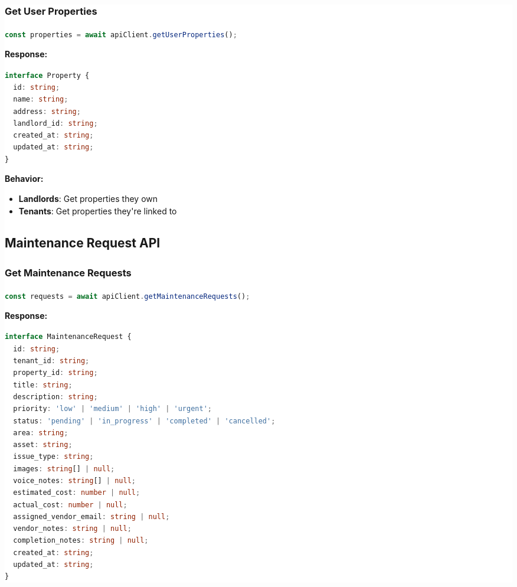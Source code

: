 ### Get User Properties
```typescript
const properties = await apiClient.getUserProperties();
```

**Response:**
```typescript
interface Property {
  id: string;
  name: string;
  address: string;
  landlord_id: string;
  created_at: string;
  updated_at: string;
}
```

**Behavior:**
- **Landlords**: Get properties they own
- **Tenants**: Get properties they're linked to

## Maintenance Request API

### Get Maintenance Requests
```typescript
const requests = await apiClient.getMaintenanceRequests();
```

**Response:**
```typescript
interface MaintenanceRequest {
  id: string;
  tenant_id: string;
  property_id: string;
  title: string;
  description: string;
  priority: 'low' | 'medium' | 'high' | 'urgent';
  status: 'pending' | 'in_progress' | 'completed' | 'cancelled';
  area: string;
  asset: string;
  issue_type: string;
  images: string[] | null;
  voice_notes: string[] | null;
  estimated_cost: number | null;
  actual_cost: number | null;
  assigned_vendor_email: string | null;
  vendor_notes: string | null;
  completion_notes: string | null;
  created_at: string;
  updated_at: string;
}
```
